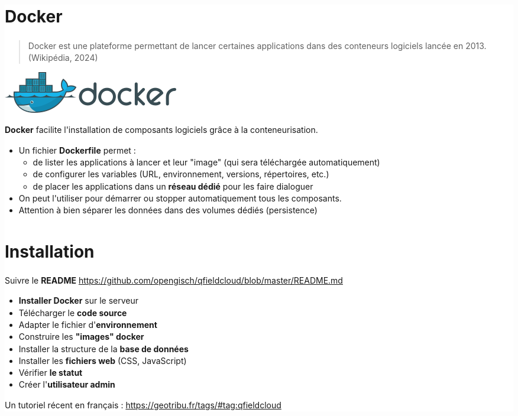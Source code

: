 # Docker

> Docker est une plateforme permettant de lancer certaines applications dans des conteneurs logiciels lancée en 2013.  (Wikipédia, 2024)

![height:80](media/qgisfr2024_qfieldcloud/logo_docker.png)

**Docker** facilite l'installation de composants logiciels grâce à la conteneurisation.

* Un fichier **Dockerfile** permet :
  * de lister les applications à lancer et leur "image" (qui sera téléchargée automatiquement)
  * de configurer les variables (URL, environnement, versions, répertoires, etc.)
  * de placer les applications dans un **réseau dédié** pour les faire dialoguer
* On peut l'utiliser pour démarrer ou stopper automatiquement tous les composants.
* Attention à bien séparer les données dans des volumes dédiés (persistence)

# Installation

Suivre le **README** https://github.com/opengisch/qfieldcloud/blob/master/README.md
* **Installer Docker** sur le serveur
* Télécharger le **code source**
* Adapter le fichier d'**environnement**
* Construire les **"images" docker**
* Installer la structure de la **base de données**
* Installer les **fichiers web** (CSS, JavaScript)
* Vérifier **le statut**
* Créer l'**utilisateur admin**

Un tutoriel récent en français : https://geotribu.fr/tags/#tag:qfieldcloud
